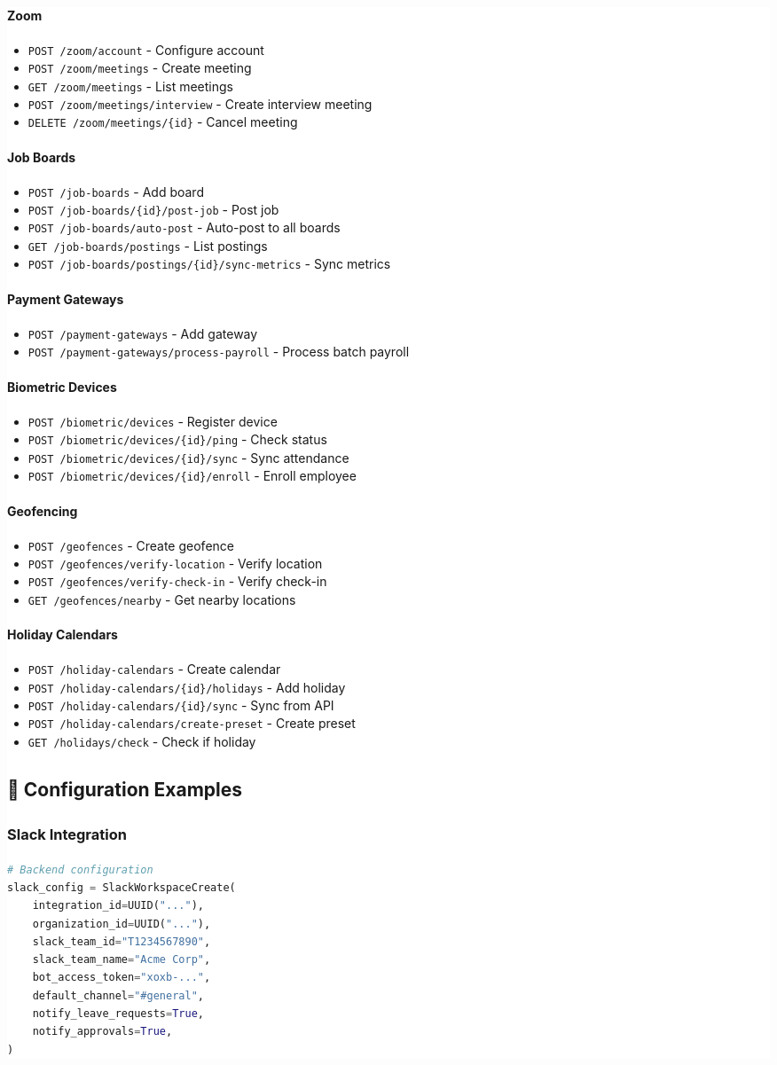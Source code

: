 #### Zoom
- `POST /zoom/account` - Configure account
- `POST /zoom/meetings` - Create meeting
- `GET /zoom/meetings` - List meetings
- `POST /zoom/meetings/interview` - Create interview meeting
- `DELETE /zoom/meetings/{id}` - Cancel meeting

#### Job Boards
- `POST /job-boards` - Add board
- `POST /job-boards/{id}/post-job` - Post job
- `POST /job-boards/auto-post` - Auto-post to all boards
- `GET /job-boards/postings` - List postings
- `POST /job-boards/postings/{id}/sync-metrics` - Sync metrics

#### Payment Gateways
- `POST /payment-gateways` - Add gateway
- `POST /payment-gateways/process-payroll` - Process batch payroll

#### Biometric Devices
- `POST /biometric/devices` - Register device
- `POST /biometric/devices/{id}/ping` - Check status
- `POST /biometric/devices/{id}/sync` - Sync attendance
- `POST /biometric/devices/{id}/enroll` - Enroll employee

#### Geofencing
- `POST /geofences` - Create geofence
- `POST /geofences/verify-location` - Verify location
- `POST /geofences/verify-check-in` - Verify check-in
- `GET /geofences/nearby` - Get nearby locations

#### Holiday Calendars
- `POST /holiday-calendars` - Create calendar
- `POST /holiday-calendars/{id}/holidays` - Add holiday
- `POST /holiday-calendars/{id}/sync` - Sync from API
- `POST /holiday-calendars/create-preset` - Create preset
- `GET /holidays/check` - Check if holiday

## 🔧 Configuration Examples

### Slack Integration

```python
# Backend configuration
slack_config = SlackWorkspaceCreate(
    integration_id=UUID("..."),
    organization_id=UUID("..."),
    slack_team_id="T1234567890",
    slack_team_name="Acme Corp",
    bot_access_token="xoxb-...",
    default_channel="#general",
    notify_leave_requests=True,
    notify_approvals=True,
)
```
